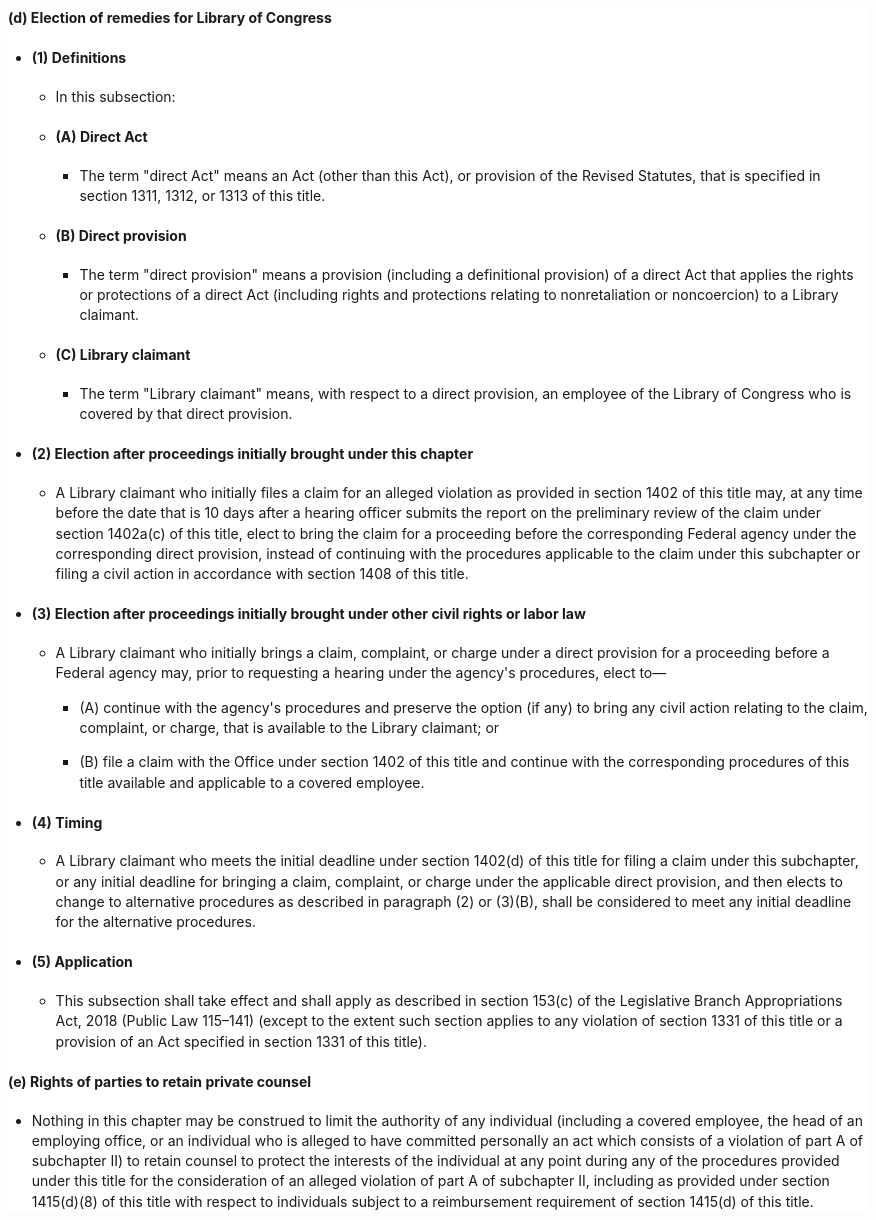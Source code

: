 #### (d) Election of remedies for Library of Congress
* #### (1) Definitions
  * In this subsection:

  * #### (A) Direct Act
    * The term "direct Act" means an Act (other than this Act), or provision of the Revised Statutes, that is specified in section 1311, 1312, or 1313 of this title.

  * #### (B) Direct provision
    * The term "direct provision" means a provision (including a definitional provision) of a direct Act that applies the rights or protections of a direct Act (including rights and protections relating to nonretaliation or noncoercion) to a Library claimant.

  * #### (C) Library claimant
    * The term "Library claimant" means, with respect to a direct provision, an employee of the Library of Congress who is covered by that direct provision.

* #### (2) Election after proceedings initially brought under this chapter
  * A Library claimant who initially files a claim for an alleged violation as provided in section 1402 of this title may, at any time before the date that is 10 days after a hearing officer submits the report on the preliminary review of the claim under section 1402a(c) of this title, elect to bring the claim for a proceeding before the corresponding Federal agency under the corresponding direct provision, instead of continuing with the procedures applicable to the claim under this subchapter or filing a civil action in accordance with section 1408 of this title.

* #### (3) Election after proceedings initially brought under other civil rights or labor law
  * A Library claimant who initially brings a claim, complaint, or charge under a direct provision for a proceeding before a Federal agency may, prior to requesting a hearing under the agency's procedures, elect to—

    * (A) continue with the agency's procedures and preserve the option (if any) to bring any civil action relating to the claim, complaint, or charge, that is available to the Library claimant; or

    * (B) file a claim with the Office under section 1402 of this title and continue with the corresponding procedures of this title available and applicable to a covered employee.

* #### (4) Timing
  * A Library claimant who meets the initial deadline under section 1402(d) of this title for filing a claim under this subchapter, or any initial deadline for bringing a claim, complaint, or charge under the applicable direct provision, and then elects to change to alternative procedures as described in paragraph (2) or (3)(B), shall be considered to meet any initial deadline for the alternative procedures.

* #### (5) Application
  * This subsection shall take effect and shall apply as described in section 153(c) of the Legislative Branch Appropriations Act, 2018 (Public Law 115–141) (except to the extent such section applies to any violation of section 1331 of this title or a provision of an Act specified in section 1331 of this title).

#### (e) Rights of parties to retain private counsel
* Nothing in this chapter may be construed to limit the authority of any individual (including a covered employee, the head of an employing office, or an individual who is alleged to have committed personally an act which consists of a violation of part A of subchapter II) to retain counsel to protect the interests of the individual at any point during any of the procedures provided under this title for the consideration of an alleged violation of part A of subchapter II, including as provided under section 1415(d)(8) of this title with respect to individuals subject to a reimbursement requirement of section 1415(d) of this title.
